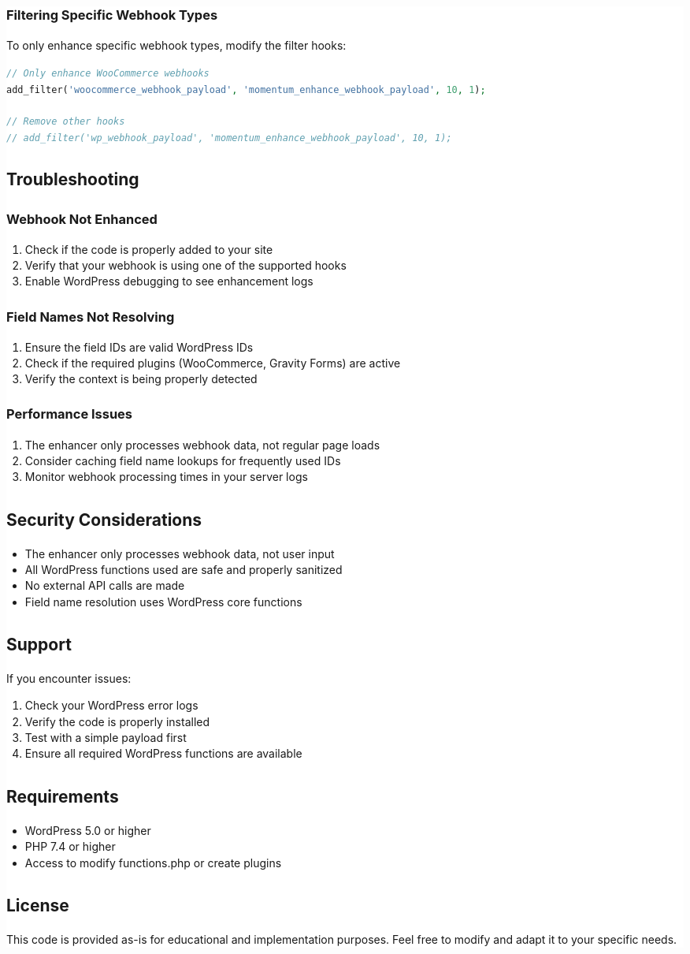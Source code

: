 ### Filtering Specific Webhook Types

To only enhance specific webhook types, modify the filter hooks:

```php
// Only enhance WooCommerce webhooks
add_filter('woocommerce_webhook_payload', 'momentum_enhance_webhook_payload', 10, 1);

// Remove other hooks
// add_filter('wp_webhook_payload', 'momentum_enhance_webhook_payload', 10, 1);
```

## Troubleshooting

### Webhook Not Enhanced
1. Check if the code is properly added to your site
2. Verify that your webhook is using one of the supported hooks
3. Enable WordPress debugging to see enhancement logs

### Field Names Not Resolving
1. Ensure the field IDs are valid WordPress IDs
2. Check if the required plugins (WooCommerce, Gravity Forms) are active
3. Verify the context is being properly detected

### Performance Issues
1. The enhancer only processes webhook data, not regular page loads
2. Consider caching field name lookups for frequently used IDs
3. Monitor webhook processing times in your server logs

## Security Considerations

- The enhancer only processes webhook data, not user input
- All WordPress functions used are safe and properly sanitized
- No external API calls are made
- Field name resolution uses WordPress core functions

## Support

If you encounter issues:

1. Check your WordPress error logs
2. Verify the code is properly installed
3. Test with a simple payload first
4. Ensure all required WordPress functions are available

## Requirements

- WordPress 5.0 or higher
- PHP 7.4 or higher
- Access to modify functions.php or create plugins

## License

This code is provided as-is for educational and implementation purposes. Feel free to modify and adapt it to your specific needs.
